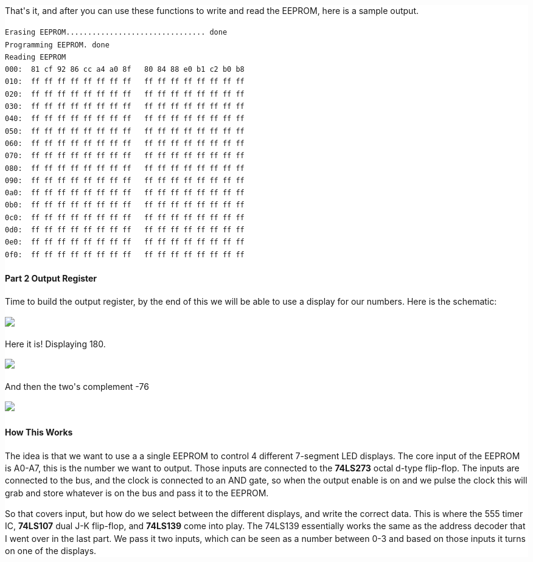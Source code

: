That's it, and after you can use these functions to write and read the EEPROM, here is a sample output.

```plaintext
Erasing EEPROM................................ done
Programming EEPROM. done
Reading EEPROM
000:  81 cf 92 86 cc a4 a0 8f   80 84 88 e0 b1 c2 b0 b8
010:  ff ff ff ff ff ff ff ff   ff ff ff ff ff ff ff ff
020:  ff ff ff ff ff ff ff ff   ff ff ff ff ff ff ff ff
030:  ff ff ff ff ff ff ff ff   ff ff ff ff ff ff ff ff
040:  ff ff ff ff ff ff ff ff   ff ff ff ff ff ff ff ff
050:  ff ff ff ff ff ff ff ff   ff ff ff ff ff ff ff ff
060:  ff ff ff ff ff ff ff ff   ff ff ff ff ff ff ff ff
070:  ff ff ff ff ff ff ff ff   ff ff ff ff ff ff ff ff
080:  ff ff ff ff ff ff ff ff   ff ff ff ff ff ff ff ff
090:  ff ff ff ff ff ff ff ff   ff ff ff ff ff ff ff ff
0a0:  ff ff ff ff ff ff ff ff   ff ff ff ff ff ff ff ff
0b0:  ff ff ff ff ff ff ff ff   ff ff ff ff ff ff ff ff
0c0:  ff ff ff ff ff ff ff ff   ff ff ff ff ff ff ff ff
0d0:  ff ff ff ff ff ff ff ff   ff ff ff ff ff ff ff ff
0e0:  ff ff ff ff ff ff ff ff   ff ff ff ff ff ff ff ff
0f0:  ff ff ff ff ff ff ff ff   ff ff ff ff ff ff ff ff
```

#### Part 2 Output Register

Time to build the output register, by the end of this we will be able to use a display for our numbers. Here is the schematic:

<img src="../images/bdck4/output-schematic.webp">

Here it is! Displaying 180.

<img src="../images/bdck4/output-180.webp">

And then the two's complement -76

<img src="../images/bdck4/output-76.webp">

#### How This Works

The idea is that we want to use a a single EEPROM to control 4 different 7-segment LED displays. The core input of the EEPROM is A0-A7, this is the number we want to output. Those inputs are connected to the **74LS273** octal d-type flip-flop. The inputs are connected to the bus, and the clock is connected to an AND gate, so when the output enable is on and we pulse the clock this will grab and store whatever is on the bus and pass it to the EEPROM.

So that covers input, but how do we select between the different displays, and write the correct data. This is where the 555 timer IC, **74LS107** dual J-K flip-flop, and **74LS139** come into play. The 74LS139 essentially works the same as the address decoder that I went over in the last part. We pass it two inputs, which can be seen as a number between 0-3 and based on those inputs it turns on one of the displays.
